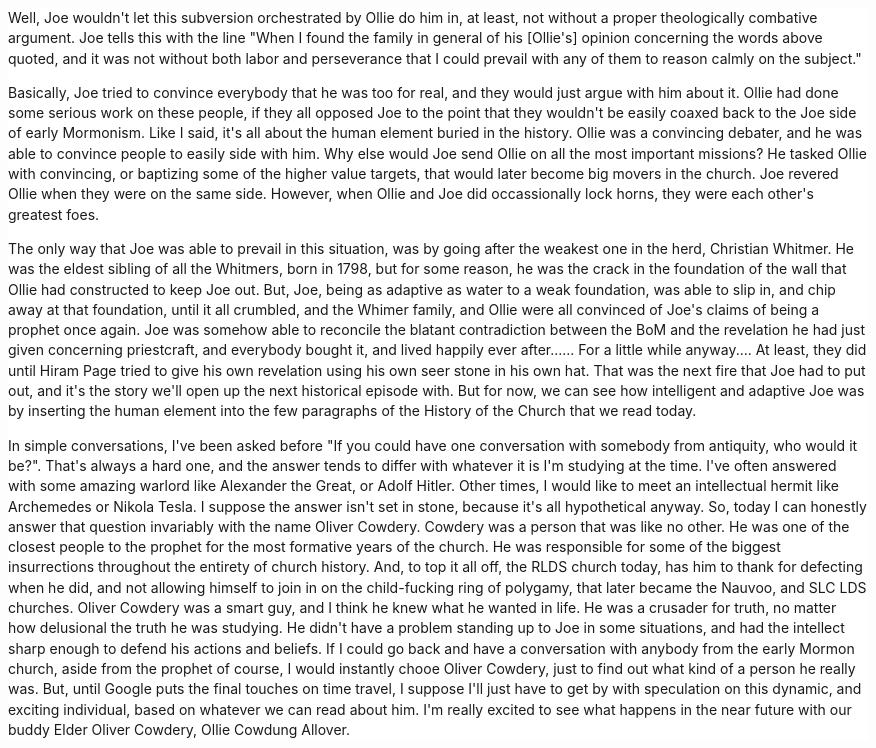 Well, Joe wouldn't let this subversion orchestrated by Ollie do him in,
at least, not without a proper theologically combative argument. Joe
tells this with the line "When I found the family in general of his
\[Ollie's\] opinion concerning the words above quoted, and it was not
without both labor and perseverance that I could prevail with any of
them to reason calmly on the subject."

Basically, Joe tried to convince everybody that he was too for real, and
they would just argue with him about it. Ollie had done some serious
work on these people, if they all opposed Joe to the point that they
wouldn't be easily coaxed back to the Joe side of early Mormonism. Like
I said, it's all about the human element buried in the history. Ollie
was a convincing debater, and he was able to convince people to easily
side with him. Why else would Joe send Ollie on all the most important
missions? He tasked Ollie with convincing, or baptizing some of the
higher value targets, that would later become big movers in the church.
Joe revered Ollie when they were on the same side. However, when Ollie
and Joe did occassionally lock horns, they were each other's greatest
foes.

The only way that Joe was able to prevail in this situation, was by
going after the weakest one in the herd, Christian Whitmer. He was the
eldest sibling of all the Whitmers, born in 1798, but for some reason,
he was the crack in the foundation of the wall that Ollie had
constructed to keep Joe out. But, Joe, being as adaptive as water to a
weak foundation, was able to slip in, and chip away at that foundation,
until it all crumbled, and the Whimer family, and Ollie were all
convinced of Joe's claims of being a prophet once again. Joe was somehow
able to reconcile the blatant contradiction between the BoM and the
revelation he had just given concerning priestcraft, and everybody
bought it, and lived happily ever after...... For a little while
anyway.... At least, they did until Hiram Page tried to give his own
revelation using his own seer stone in his own hat. That was the next
fire that Joe had to put out, and it's the story we'll open up the next
historical episode with. But for now, we can see how intelligent and
adaptive Joe was by inserting the human element into the few paragraphs
of the History of the Church that we read today. 

In simple conversations, I've been asked before "If you could have one
conversation with somebody from antiquity, who would it be?". That's
always a hard one, and the answer tends to differ with whatever it is
I'm studying at the time. I've often answered with some amazing warlord
like Alexander the Great, or Adolf Hitler. Other times, I would like to
meet an intellectual hermit like Archemedes or Nikola Tesla. I suppose
the answer isn't set in stone, because it's all hypothetical anyway. So,
today I can honestly answer that question invariably with the name
Oliver Cowdery. Cowdery was a person that was like no other. He was one
of the closest people to the prophet for the most formative years of the
church. He was responsible for some of the biggest insurrections
throughout the entirety of church history. And, to top it all off, the
RLDS church today, has him to thank for defecting when he did, and not
allowing himself to join in on the child-fucking ring of polygamy, that
later became the Nauvoo, and SLC LDS churches. Oliver Cowdery was a
smart guy, and I think he knew what he wanted in life. He was a crusader
for truth, no matter how delusional the truth he was studying. He didn't
have a problem standing up to Joe in some situations, and had the
intellect sharp enough to defend his actions and beliefs. If I could go
back and have a conversation with anybody from the early Mormon church,
aside from the prophet of course, I would instantly chooe Oliver
Cowdery, just to find out what kind of a person he really was. But,
until Google puts the final touches on time travel, I suppose I'll just
have to get by with speculation on this dynamic, and exciting
individual, based on whatever we can read about him. I'm really excited
to see what happens in the near future with our buddy Elder Oliver
Cowdery, Ollie Cowdung Allover.